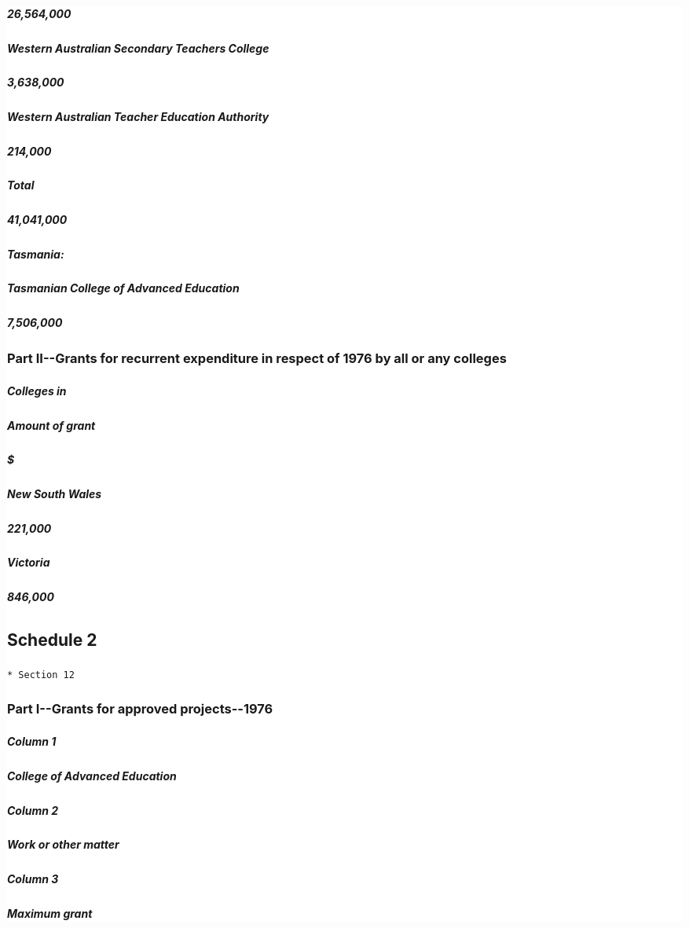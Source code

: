 ##### 26,564,000

##### Western Australian Secondary Teachers College	

##### 3,638,000

##### Western Australian Teacher Education Authority	

##### 214,000

##### Total 	

##### 41,041,000

##### Tasmania: 

##### Tasmanian College of Advanced Education	

##### 7,506,000

### Part II--Grants for recurrent expenditure in respect of 1976 by all or any colleges

##### Colleges in

##### Amount of grant

##### $

##### New South Wales	

##### 221,000

##### Victoria	

##### 846,000

## 
## Schedule 2  


    * Section 12

### Part I--Grants for approved projects--1976

##### Column 1
##### College of Advanced Education


##### Column 2
##### Work or other matter


##### Column 3
##### Maximum grant
